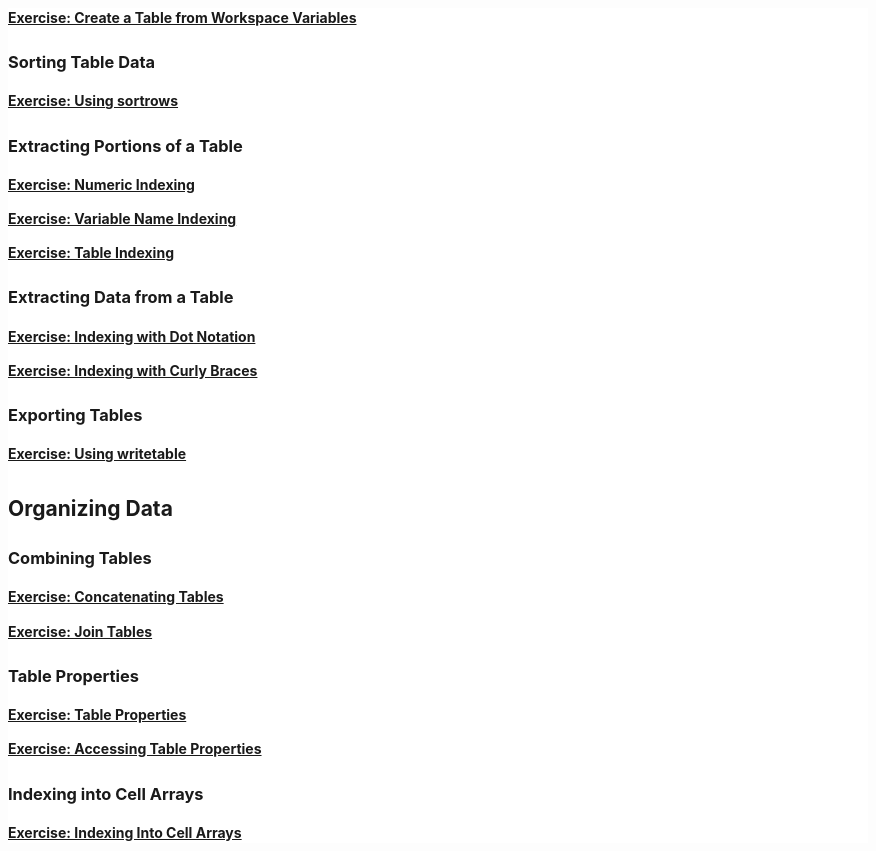 **<a href="https://matlabacademy.mathworks.com/R2019a/portal.html?course=mlbe#chapter=10&lesson=2&section=4" target="_blank">Exercise: Create a Table from Workspace Variables</a>**

### Sorting Table Data

**<a href="https://matlabacademy.mathworks.com/R2019a/portal.html?course=mlbe#chapter=10&lesson=3&section=2" target="_blank">Exercise: Using sortrows</a>**


### Extracting Portions of a Table

**<a href="https://matlabacademy.mathworks.com/R2019a/portal.html?course=mlbe#chapter=10&lesson=4&section=3" target="_blank">Exercise: Numeric Indexing</a>**

**<a href="https://matlabacademy.mathworks.com/R2019a/portal.html?course=mlbe#chapter=10&lesson=4&section=4" target="_blank">Exercise: Variable Name Indexing</a>**

**<a href="https://matlabacademy.mathworks.com/R2019a/portal.html?course=mlbe#chapter=10&lesson=4&section=6" target="_blank">Exercise: Table Indexing</a>**

### Extracting Data from a Table

**<a href="https://matlabacademy.mathworks.com/R2019a/portal.html?course=mlbe#chapter=10&lesson=5&section=3" target="_blank">Exercise: Indexing with Dot Notation</a>**

**<a href="https://matlabacademy.mathworks.com/R2019a/portal.html?course=mlbe#chapter=10&lesson=5&section=7" target="_blank">Exercise: Indexing with Curly Braces</a>**

### Exporting Tables

**<a href="https://matlabacademy.mathworks.com/R2019a/portal.html?course=mlbe#chapter=10&lesson=6&section=3" target="_blank">Exercise: Using writetable</a>**

## Organizing Data

### Combining Tables

**<a href="https://matlabacademy.mathworks.com/R2019a/portal.html?course=mlbe#chapter=11&lesson=2&section=2" target="_blank">Exercise: Concatenating Tables</a>**

**<a href="https://matlabacademy.mathworks.com/R2019a/portal.html?course=mlbe#chapter=11&lesson=2&section=3" target="_blank">Exercise: Join Tables</a>**

### Table Properties

**<a href="https://matlabacademy.mathworks.com/R2019a/portal.html?course=mlbe#chapter=11&lesson=3&section=2" target="_blank">Exercise: Table Properties</a>**

**<a href="https://matlabacademy.mathworks.com/R2019a/portal.html?course=mlbe#chapter=11&lesson=3&section=3" target="_blank">Exercise: Accessing Table Properties</a>**

### Indexing into Cell Arrays

**<a href="https://matlabacademy.mathworks.com/R2019a/portal.html?course=mlbe#chapter=11&lesson=4&section=3" target="_blank">Exercise: Indexing Into Cell Arrays</a>**
